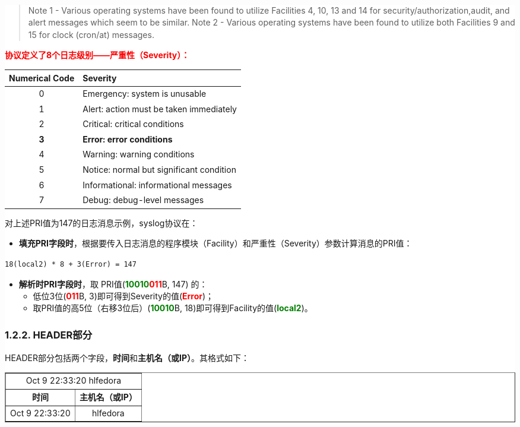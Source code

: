 > Note 1 - Various operating systems have been found to utilize
> Facilities 4, 10, 13 and 14 for security/authorization,audit, and alert messages which seem to be similar.
> Note 2 - Various operating systems have been found to utilize
> both Facilities 9 and 15 for clock (cron/at) messages.

<b><font color="red" style="">协议定义了8个日志级别——严重性（Severity）：</font></b>

| Numerical Code | Severity                                 |
| :------------: | :--------------------------------------- |
|       0        | Emergency: system is unusable            |
|       1        | Alert: action must be taken immediately  |
|       2        | Critical: critical conditions            |
|     **3**      | **Error: error conditions**              |
|       4        | Warning: warning conditions              |
|       5        | Notice: normal but significant condition |
|       6        | Informational: informational messages    |
|       7        | Debug: debug-level messages              |

对上述PRI值为147的日志消息示例，syslog协议在：

- **填充PRI字段时**，根据要传入日志消息的程序模块（Facility）和严重性（Severity）参数计算消息的PRI值：
```shell
18(local2) * 8 + 3(Error) = 147
```

- **解析时PRI字段时**，取 PRI值(<b><font color="green" style="">10010</font></b><b><font color="red" style="">011</font></b>B, 147) 的：
  - 低位3位(<b><font color="red" style="">011</font></b>B, 3)即可得到Severity的值(<b><font color="red" style="">Error</font></b>)；
  - 取PRI值的高5位（右移3位后）(<b><font color="green" style="">10010</font></b>B, 18)即可得到Facility的值(<b><font color="green" style="">local2</font></b>)。

### 1.2.2. HEADER部分
HEADER部分包括两个字段，**时间**和**主机名（或IP）**。其格式如下：

<table  border="1" cellspacing="1" style="border: 1ps dotted #666" >
    <tr>
        <td colspan="2" align="center">Oct 9 22:33:20 hlfedora</td>
    </tr>
    <tr>
        <th align="center">时间</th>
        <th align="center">主机名（或IP）</th>
    </tr>
    <tr>
        <td align="center">Oct 9 22:33:20</td>
        <td align="center">hlfedora</td>
    </tr>
</table>
